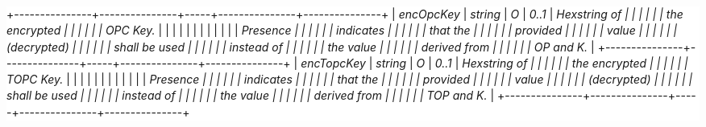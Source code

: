 +---------------+---------------+-----+---------------+---------------+
| *encOpcKey*   | *string*      | *O* | *0..1*        | *Hexstring of |
|               |               |     |               | the encrypted |
|               |               |     |               | OPC Key.*     |
|               |               |     |               |               |
|               |               |     |               | *Presence     |
|               |               |     |               | indicates     |
|               |               |     |               | that the      |
|               |               |     |               | provided      |
|               |               |     |               | value         |
|               |               |     |               | (decrypted)   |
|               |               |     |               | shall be used |
|               |               |     |               | instead of    |
|               |               |     |               | the value     |
|               |               |     |               | derived from  |
|               |               |     |               | OP and K.*    |
+---------------+---------------+-----+---------------+---------------+
| *encTopcKey*  | *string*      | *O* | *0..1*        | *Hexstring of |
|               |               |     |               | the encrypted |
|               |               |     |               | TOPC Key.*    |
|               |               |     |               |               |
|               |               |     |               | *Presence     |
|               |               |     |               | indicates     |
|               |               |     |               | that the      |
|               |               |     |               | provided      |
|               |               |     |               | value         |
|               |               |     |               | (decrypted)   |
|               |               |     |               | shall be used |
|               |               |     |               | instead of    |
|               |               |     |               | the value     |
|               |               |     |               | derived from  |
|               |               |     |               | TOP and K.*   |
+---------------+---------------+-----+---------------+---------------+
